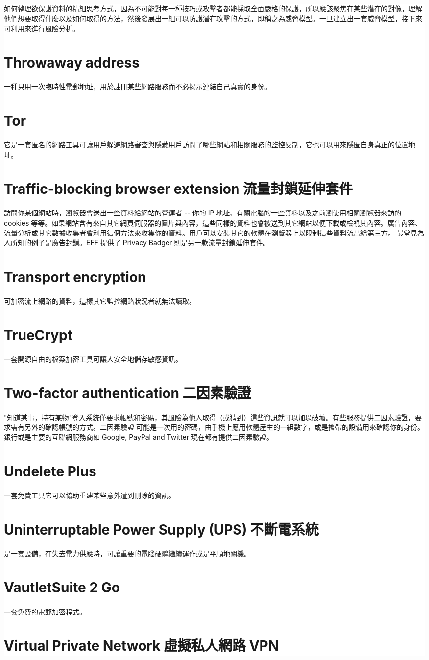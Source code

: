 如何整理欲保護資料的精細思考方式，因為不可能對每一種技巧或攻擊者都能採取全面嚴格的保護，所以應該聚焦在某些潛在的對像，理解他們想要取得什麼以及如何取得的方法，然後發展出一組可以防護潛在攻擊的方式，即稱之為威脅模型。一旦建立出一套威脅模型，接下來可利用來進行風險分析。

# Throwaway address

一種只用一次臨時性電郵地址，用於註冊某些網路服務而不必揭示連結自己真實的身份。

# Tor

它是一套匿名的網路工具可讓用戶躲避網路審查與隱藏用戶訪問了哪些網站和相關服務的監控反制，它也可以用來隱匿自身真正的位置地址。

# Traffic-blocking browser extension 流量封鎖延伸套件

訪問你某個網站時，瀏覽器會送出一些資料給網站的營運者 -- 你的 IP 地址、有關電腦的一些資料以及之前瀏使用相關瀏覽器來訪的 cookies 等等。如果網站含有來自其它網頁伺服器的圖片與內容，這些同樣的資料也會被送到其它網站以便下載或檢視其內容。廣告內容、流量分析或其它數據收集者會利用這個方法來收集你的資料。用戶可以安裝其它的軟體在瀏覽器上以限制這些資料流出給第三方。 最常見為人所知的例子是廣告封鎖。EFF 提供了 Privacy Badger 則是另一款流量封鎖延伸套件。

# Transport encryption

可加密流上網路的資料，這樣其它監控網路狀況者就無法讀取。 

# TrueCrypt

一套開源自由的檔案加密工具可讓人安全地儲存敏感資訊。 

# Two-factor authentication 二因素驗證

"知道某事，持有某物"登入系統僅要求帳號和密碼，其風險為他人取得（或猜到）這些資訊就可以加以破壞。有些服務提供二因素驗證，要求需有另外的確認帳號的方式。二因素驗證 可能是一次用的密碼，由手機上應用軟體産生的一組數字，或是攜帶的設備用來確認你的身份。銀行或是主要的互聯網服務商如 Google, PayPal and Twitter 現在都有提供二因素驗證。

# Undelete Plus

一套免費工具它可以協助重建某些意外遭到刪除的資訊。

# Uninterruptable Power Supply (UPS) 不斷電系統 

是一套設備，在失去電力供應時，可讓重要的電腦硬體繼續運作或是平順地關機。

# VautletSuite 2 Go

一套免費的電郵加密程式。 

# Virtual Private Network 虛擬私人網路 VPN
